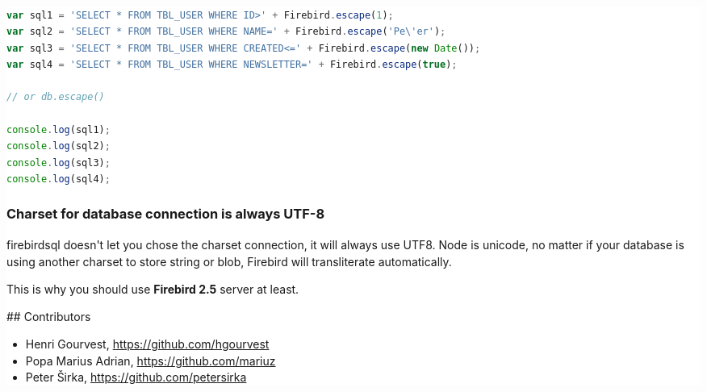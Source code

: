 ```js
var sql1 = 'SELECT * FROM TBL_USER WHERE ID>' + Firebird.escape(1);
var sql2 = 'SELECT * FROM TBL_USER WHERE NAME=' + Firebird.escape('Pe\'er');
var sql3 = 'SELECT * FROM TBL_USER WHERE CREATED<=' + Firebird.escape(new Date());
var sql4 = 'SELECT * FROM TBL_USER WHERE NEWSLETTER=' + Firebird.escape(true);

// or db.escape()

console.log(sql1);
console.log(sql2);
console.log(sql3);
console.log(sql4);
```

### Charset for database connection is always UTF-8

firebirdsql doesn't let you chose the charset connection, it will always use UTF8.
Node is unicode, no matter if your database is using another charset to store string or blob, Firebird will transliterate automatically.

This is why you should use **Firebird 2.5** server at least.

## Contributors

- Henri Gourvest, <https://github.com/hgourvest>
- Popa Marius Adrian, <https://github.com/mariuz>
- Peter Širka, <https://github.com/petersirka>

[license-image]: http://img.shields.io/badge/license-MOZILLA-blue.svg?style=flat
[license-url]: LICENSE

[npm-url]: https://npmjs.org/package/firebirdsql
[npm-version-image]: http://img.shields.io/npm/v/firebirdsql.svg?style=flat
[npm-downloads-image]: http://img.shields.io/npm/dm/firebirdsql.svg?style=flat
